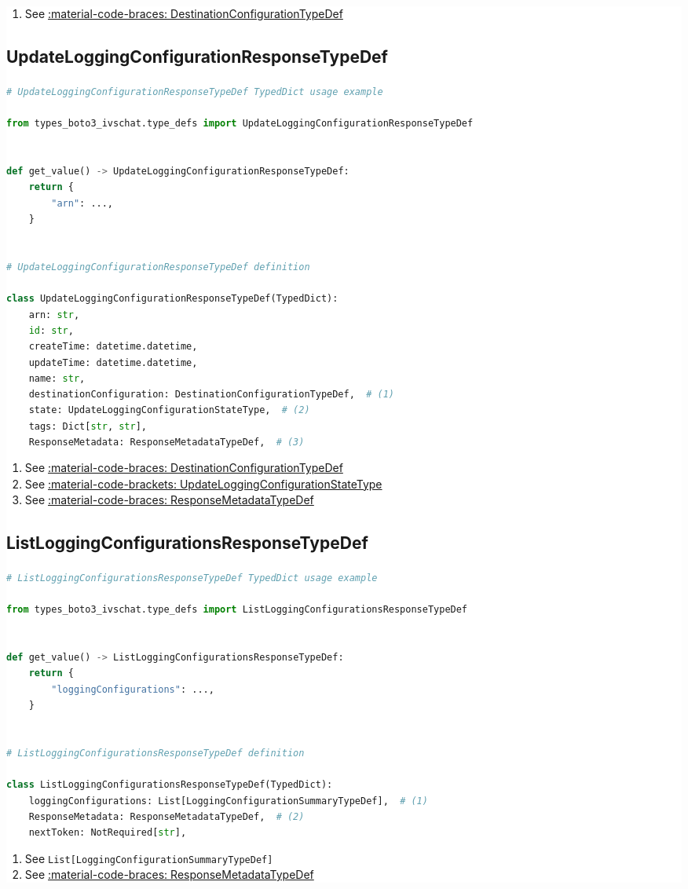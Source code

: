1. See [:material-code-braces: DestinationConfigurationTypeDef](./type_defs.md#destinationconfigurationtypedef)

## UpdateLoggingConfigurationResponseTypeDef

```python
# UpdateLoggingConfigurationResponseTypeDef TypedDict usage example

from types_boto3_ivschat.type_defs import UpdateLoggingConfigurationResponseTypeDef


def get_value() -> UpdateLoggingConfigurationResponseTypeDef:
    return {
        "arn": ...,
    }


# UpdateLoggingConfigurationResponseTypeDef definition

class UpdateLoggingConfigurationResponseTypeDef(TypedDict):
    arn: str,
    id: str,
    createTime: datetime.datetime,
    updateTime: datetime.datetime,
    name: str,
    destinationConfiguration: DestinationConfigurationTypeDef,  # (1)
    state: UpdateLoggingConfigurationStateType,  # (2)
    tags: Dict[str, str],
    ResponseMetadata: ResponseMetadataTypeDef,  # (3)
```

1. See [:material-code-braces: DestinationConfigurationTypeDef](./type_defs.md#destinationconfigurationtypedef)
2. See [:material-code-brackets: UpdateLoggingConfigurationStateType](./literals.md#updateloggingconfigurationstatetype)
3. See [:material-code-braces: ResponseMetadataTypeDef](./type_defs.md#responsemetadatatypedef)

## ListLoggingConfigurationsResponseTypeDef

```python
# ListLoggingConfigurationsResponseTypeDef TypedDict usage example

from types_boto3_ivschat.type_defs import ListLoggingConfigurationsResponseTypeDef


def get_value() -> ListLoggingConfigurationsResponseTypeDef:
    return {
        "loggingConfigurations": ...,
    }


# ListLoggingConfigurationsResponseTypeDef definition

class ListLoggingConfigurationsResponseTypeDef(TypedDict):
    loggingConfigurations: List[LoggingConfigurationSummaryTypeDef],  # (1)
    ResponseMetadata: ResponseMetadataTypeDef,  # (2)
    nextToken: NotRequired[str],
```

1. See `List[LoggingConfigurationSummaryTypeDef]`
2. See [:material-code-braces: ResponseMetadataTypeDef](./type_defs.md#responsemetadatatypedef)

